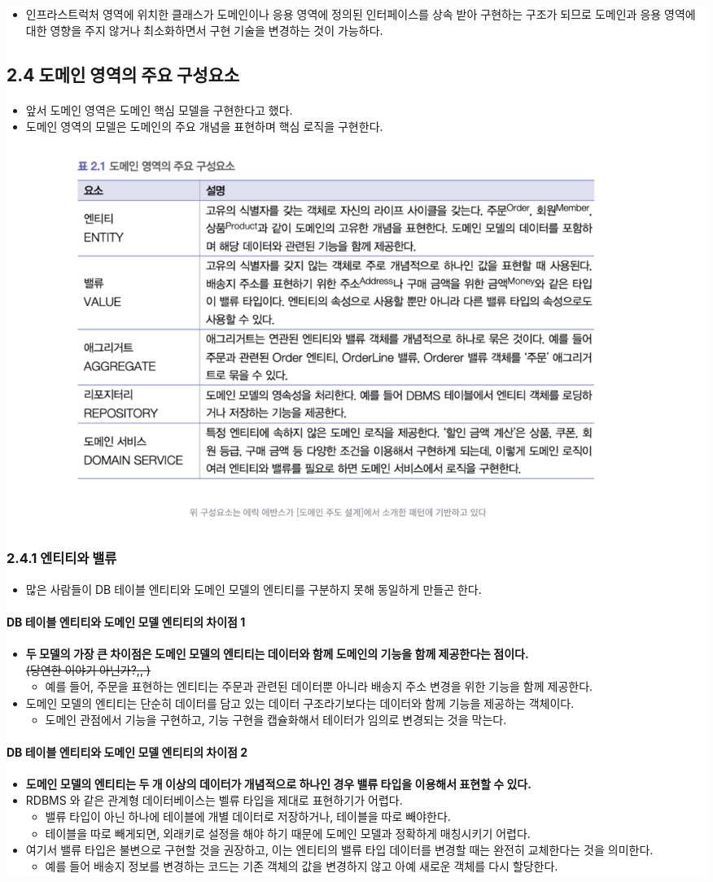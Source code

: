 * 인프라스트럭처 영역에 위치한 클래스가 도메인이나 응용 영역에 정의된 인터페이스를 상속 받아 구현하는 구조가 되므로 도메인과 응용 영역에 대한 영향을 주지 않거나 최소화하면서 구현 기술을 변경하는 것이 가능하다.&#x20;

## 2.4 도메인 영역의 주요 구성요소&#x20;

* 앞서 도메인 영역은 도메인 핵심 모델을 구현한다고 했다.&#x20;
* 도메인 영역의 모델은 도메인의 주요 개념을 표현하며 핵심 로직을 구현한다.&#x20;

<figure><img src="../../../../.gitbook/assets/image (2) (1) (1).png" alt=""><figcaption></figcaption></figure>

### 2.4.1 엔티티와 밸류&#x20;

* 많은 사람들이 DB 테이블 엔티티와 도메인 모델의 엔티티를 구분하지 못해 동일하게 만들곤 한다.&#x20;

#### DB 테이블 엔티티와 도메인 모델 엔티티의 차이점 1

* **두 모델의 가장 큰 차이점은 도메인 모델의 엔티티는 데이터와 함께 도메인의 기능을 함께 제공한다는 점이다.** \
  ~~(당연한 이야기 아닌가?,, )~~
  * 예를 들어, 주문을 표현하는 엔티티는 주문과 관련된 데이터뿐 아니라 배송지 주소 변경을 위한 기능을 함께 제공한다.&#x20;
* 도메인 모델의 엔티티는 단순히 데이터를 담고 있는 데이터 구조라기보다는 데이터와 함께 기능을 제공하는 객체이다.&#x20;
  * 도메인 관점에서 기능을 구현하고, 기능 구현을 캡슐화해서 테이터가 임의로 변경되는 것을 막는다.&#x20;

#### DB 테이블 엔티티와 도메인 모델 엔티티의 차이점 2

* **도메인 모델의 엔티티는 두 개 이상의 데이터가 개념적으로 하나인 경우 밸류 타입을 이용해서 표현할 수 있다.**&#x20;
* RDBMS 와 같은 관계형 데이터베이스는 벨류 타입을 제대로 표현하기가 어렵다.&#x20;
  * 밸류 타입이 아닌 하나에 테이블에 개별 데이터로 저장하거나, 테이블을 따로 빼야한다.&#x20;
  * 테이블을 따로 빼게되면, 외래키로 설정을 해야 하기 때문에 도메인 모델과 정확하게 매칭시키기 어렵다.&#x20;
* 여기서 밸류 타입은 불변으로 구현할 것을 권장하고, 이는 엔티티의 밸류 타입 데이터를 변경할 때는 완전히 교체한다는 것을 의미한다.&#x20;
  * 예를 들어 배송지 정보를 변경하는 코드는 기존 객체의 값을 변경하지 않고 아예 새로운 객체를 다시 할당한다.&#x20;
